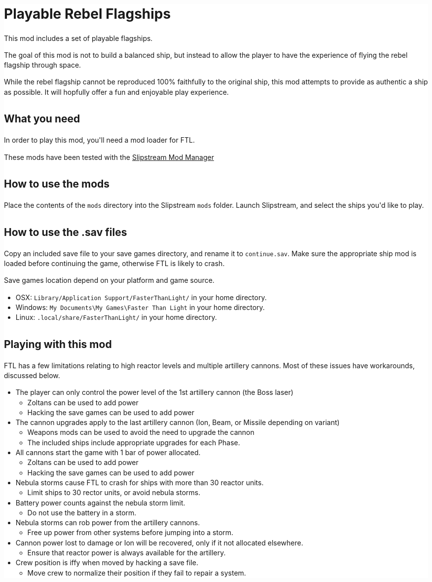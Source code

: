 # Playable Rebel Flagships

This mod includes a set of playable flagships.

The goal of this mod is not to build a balanced ship, but instead to allow the player to have the experience of flying the rebel flagship through space.

While the rebel flagship cannot be reproduced 100% faithfully to the original ship, this mod attempts to provide as authentic a ship as possible. It will hopfully offer a fun and enjoyable play experience.

## What you need

In order to play this mod, you'll need a mod loader for FTL.

These mods have been tested with the [Slipstream Mod Manager](http://www.ftlgame.com/forum/viewtopic.php?t=17102)

## How to use the mods

Place the contents of the `mods` directory into the Slipstream `mods` folder. Launch Slipstream, and select the ships you'd like to play.

## How to use the .sav files

Copy an included save file to your save games directory, and rename it to `continue.sav`. Make sure the appropriate ship mod is loaded before continuing the game, otherwise FTL is likely to crash.

Save games location depend on your platform and game source.

* OSX: `Library/Application Support/FasterThanLight/` in your home directory.
* Windows: `My Documents\My Games\Faster Than Light` in your home directory.
* Linux: `.local/share/FasterThanLight/` in your home directory.

## Playing with this mod

FTL has a few limitations relating to high reactor levels and multiple artillery cannons. Most of these issues have workarounds, discussed below.

* The player can only control the power level of the 1st artillery cannon (the Boss laser)
    * Zoltans can be used to add power
    * Hacking the save games can be used to add power
* The cannon upgrades apply to the last artillery cannon (Ion, Beam, or Missile depending on variant)
    * Weapons mods can be used to avoid the need to upgrade the cannon
    * The included ships include appropriate upgrades for each Phase.
* All cannons start the game with 1 bar of power allocated.
    * Zoltans can be used to add power
    * Hacking the save games can be used to add power
* Nebula storms cause FTL to crash for ships with more than 30 reactor units.
    * Limit ships to 30 rector units, or avoid nebula storms.
* Battery power counts against the nebula storm limit.
    * Do not use the battery in a storm.
* Nebula storms can rob power from the artillery cannons.
    * Free up power from other systems before jumping into a storm.
* Cannon power lost to damage or Ion will be recovered, only if it not allocated elsewhere.
    * Ensure that reactor power is always available for the artillery.
* Crew position is iffy when moved by hacking a save file.
    * Move crew to normalize their position if they fail to repair a system.
